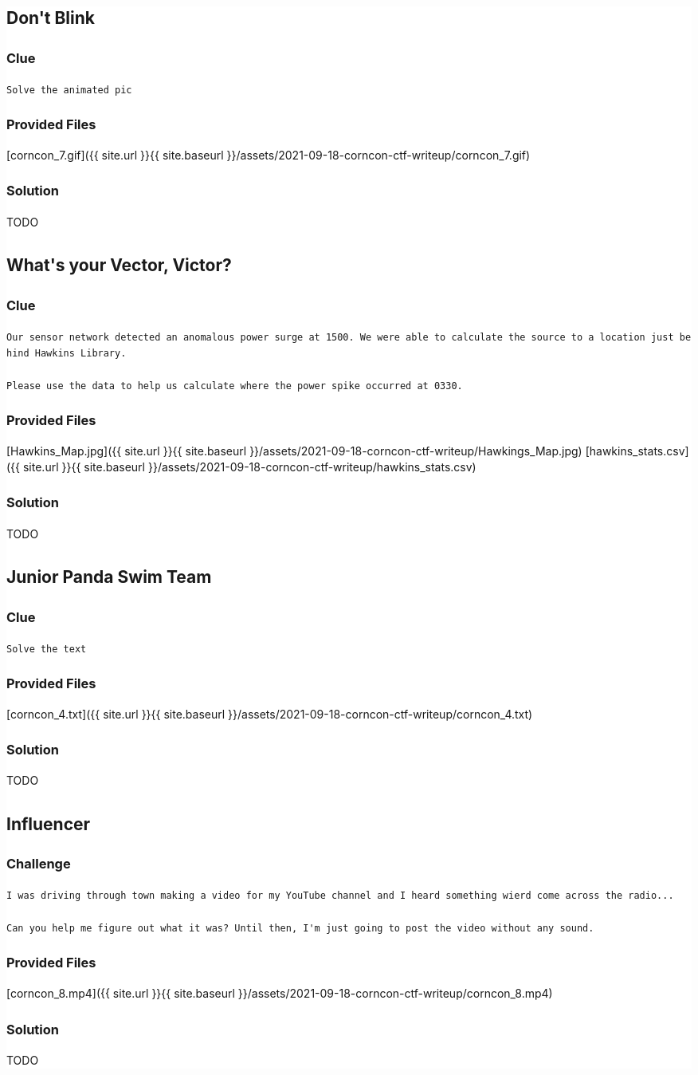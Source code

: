 ## Don't Blink
### Clue
```
Solve the animated pic
```
### Provided Files
[corncon_7.gif]({{ site.url }}{{ site.baseurl }}/assets/2021-09-18-corncon-ctf-writeup/corncon_7.gif)
### Solution
TODO

## What's your Vector, Victor?
### Clue
```
Our sensor network detected an anomalous power surge at 1500. We were able to calculate the source to a location just behind Hawkins Library.

Please use the data to help us calculate where the power spike occurred at 0330.
```
### Provided Files
[Hawkins_Map.jpg]({{ site.url }}{{ site.baseurl }}/assets/2021-09-18-corncon-ctf-writeup/Hawkings_Map.jpg)
[hawkins_stats.csv]({{ site.url }}{{ site.baseurl }}/assets/2021-09-18-corncon-ctf-writeup/hawkins_stats.csv)
### Solution
TODO 

## Junior Panda Swim Team
### Clue
```
Solve the text

```
### Provided Files
[corncon_4.txt]({{ site.url }}{{ site.baseurl }}/assets/2021-09-18-corncon-ctf-writeup/corncon_4.txt)
### Solution
TODO

## Influencer
### Challenge
```
I was driving through town making a video for my YouTube channel and I heard something wierd come across the radio...

Can you help me figure out what it was? Until then, I'm just going to post the video without any sound.
```
### Provided Files
[corncon_8.mp4]({{ site.url }}{{ site.baseurl }}/assets/2021-09-18-corncon-ctf-writeup/corncon_8.mp4)
### Solution
TODO
